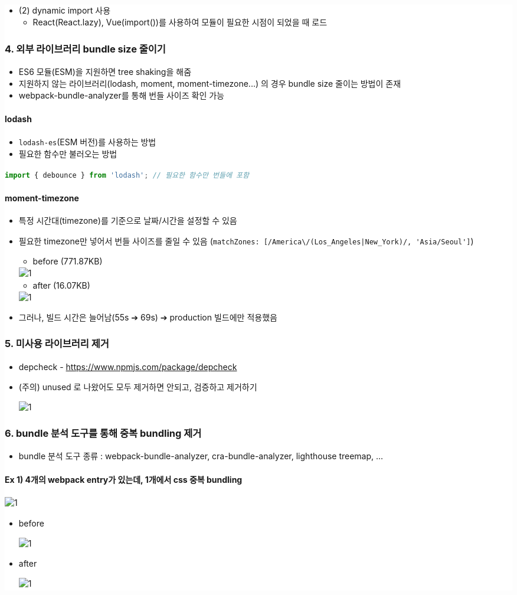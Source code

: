 - (2) dynamic import 사용
  - React(React.lazy), Vue(import())를 사용하여 모듈이 필요한 시점이 되었을 때 로드

### 4. 외부 라이브러리 bundle size 줄이기
- ES6 모듈(ESM)을 지원하면 tree shaking을 해줌
- 지원하지 않는 라이브러리(lodash, moment, moment-timezone...) 의 경우 bundle size 줄이는 방법이 존재
- webpack-bundle-analyzer를 통해 번들 사이즈 확인 가능

#### lodash
- `lodash-es`(ESM 버전)를 사용하는 방법
- 필요한 함수만 불러오는 방법
```js
import { debounce } from 'lodash'; // 필요한 함수만 번들에 포함
```

#### moment-timezone
- 특정 시간대(timezone)를 기준으로 날짜/시간을 설정할 수 있음
- 필요한 timezone만 넣어서 번들 사이즈를 줄일 수 있음 (`matchZones: [/America\/(Los_Angeles|New_York)/, 'Asia/Seoul']`)

  - before (771.87KB)
  
  <image src="https://github.com/user-attachments/assets/54e1f234-32f7-4d1e-b413-6d4a45bbdf73" width="600" alt="1"/>
  
  - after (16.07KB)
  
  <image src="https://github.com/user-attachments/assets/36efe969-2a78-484d-a59a-4f77101abbfe" width="400" alt="1"/>

- 그러나, 빌드 시간은 늘어남(55s ➔ 69s) ➔ production 빌드에만 적용했음

### 5. 미사용 라이브러리 제거
- depcheck - https://www.npmjs.com/package/depcheck
- (주의) unused 로 나왔어도 모두 제거하면 안되고, 검증하고 제거하기

  <image src="https://github.com/user-attachments/assets/ecc42a42-c871-4baf-8951-8a4a6a2d0768" width="400" alt="1"/>


### 6. bundle 분석 도구를 통해 중복 bundling 제거
- bundle 분석 도구 종류 : webpack-bundle-analyzer, cra-bundle-analyzer, lighthouse treemap, ...

####  Ex 1) 4개의 webpack entry가 있는데, 1개에서 css 중복 bundling


  <image src="https://github.com/user-attachments/assets/7f2e0e04-3614-4e38-9156-08d2142aaba8" width="400" alt="1"/>

- before

  <image src="https://github.com/user-attachments/assets/337b0b1d-77fa-410a-ab1b-24f9cf28cc06" width="600" alt="1"/>

- after

  <image src="https://github.com/user-attachments/assets/278da02a-2114-462c-a2b8-ecd72a381cb2" width="600" alt="1"/>
